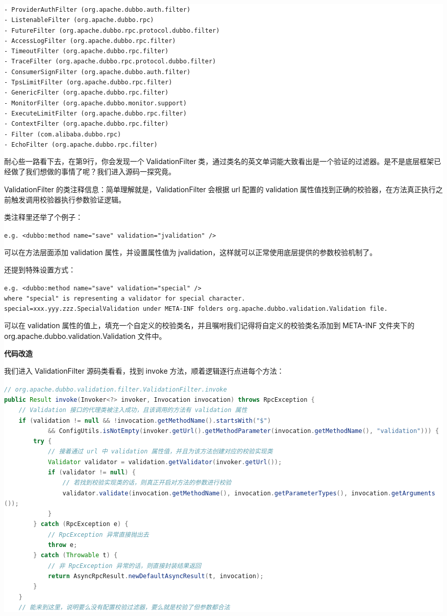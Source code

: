 ```
- ProviderAuthFilter (org.apache.dubbo.auth.filter)
- ListenableFilter (org.apache.dubbo.rpc)
- FutureFilter (org.apache.dubbo.rpc.protocol.dubbo.filter)
- AccessLogFilter (org.apache.dubbo.rpc.filter)
- TimeoutFilter (org.apache.dubbo.rpc.filter)
- TraceFilter (org.apache.dubbo.rpc.protocol.dubbo.filter)
- ConsumerSignFilter (org.apache.dubbo.auth.filter)
- TpsLimitFilter (org.apache.dubbo.rpc.filter)
- GenericFilter (org.apache.dubbo.rpc.filter)
- MonitorFilter (org.apache.dubbo.monitor.support)
- ExecuteLimitFilter (org.apache.dubbo.rpc.filter)
- ContextFilter (org.apache.dubbo.rpc.filter)
- Filter (com.alibaba.dubbo.rpc)
- EchoFilter (org.apache.dubbo.rpc.filter)
```

耐心些一路看下去，在第9行，你会发现一个 ValidationFilter 类，通过类名的英文单词能大致看出是一个验证的过滤器。是不是底层框架已经做了我们想做的事情了呢？我们进入源码一探究竟。

ValidationFilter 的类注释信息：简单理解就是，ValidationFilter 会根据 url 配置的 validation 属性值找到正确的校验器，在方法真正执行之前触发调用校验器执行参数验证逻辑。

类注释里还举了个例子：

```
e.g. <dubbo:method name="save" validation="jvalidation" />
```

可以在方法层面添加 validation 属性，并设置属性值为 jvalidation，这样就可以正常使用底层提供的参数校验机制了。

还提到特殊设置方式：

```
e.g. <dubbo:method name="save" validation="special" />
where "special" is representing a validator for special character.
special=xxx.yyy.zzz.SpecialValidation under META-INF folders org.apache.dubbo.validation.Validation file.
```

可以在 validation 属性的值上，填充一个自定义的校验类名，并且嘱咐我们记得将自定义的校验类名添加到 META-INF 文件夹下的 org.apache.dubbo.validation.Validation 文件中。

**代码改造**

我们进入 ValidationFilter 源码类看看，找到 invoke 方法，顺着逻辑逐行点进每个方法：

```java
// org.apache.dubbo.validation.filter.ValidationFilter.invoke
public Result invoke(Invoker<?> invoker, Invocation invocation) throws RpcException {
    // Validation 接口的代理类被注入成功，且该调用的方法有 validation 属性
    if (validation != null && !invocation.getMethodName().startsWith("$")
            && ConfigUtils.isNotEmpty(invoker.getUrl().getMethodParameter(invocation.getMethodName(), "validation"))) {
        try {
            // 接着通过 url 中 validation 属性值，并且为该方法创建对应的校验实现类
            Validator validator = validation.getValidator(invoker.getUrl());
            if (validator != null) {
                // 若找到校验实现类的话，则真正开启对方法的参数进行校验
                validator.validate(invocation.getMethodName(), invocation.getParameterTypes(), invocation.getArguments());
            }
        } catch (RpcException e) {
            // RpcException 异常直接抛出去
            throw e;
        } catch (Throwable t) {
            // 非 RpcException 异常的话，则直接封装结果返回
            return AsyncRpcResult.newDefaultAsyncResult(t, invocation);
        }
    }
    // 能来到这里，说明要么没有配置校验过滤器，要么就是校验了但参数都合法
```